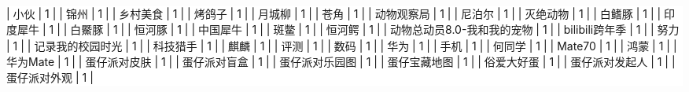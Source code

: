 | 小伙 | 1 |
| 锦州 | 1 |
| 乡村美食 | 1 |
| 烤鸽子 | 1 |
| 月城柳 | 1 |
| 苍角 | 1 |
| 动物观察局 | 1 |
| 尼泊尔 | 1 |
| 灭绝动物 | 1 |
| 白鳍豚 | 1 |
| 印度犀牛 | 1 |
| 白鱀豚 | 1 |
| 恒河豚 | 1 |
| 中国犀牛 | 1 |
| 斑鳖 | 1 |
| 恒河鳄 | 1 |
| 动物总动员8.0-我和我的宠物 | 1 |
| bilibili跨年季 | 1 |
| 努力 | 1 |
| 记录我的校园时光 | 1 |
| 科技猎手 | 1 |
| 麒麟 | 1 |
| 评测 | 1 |
| 数码 | 1 |
| 华为 | 1 |
| 手机 | 1 |
| 何同学 | 1 |
| Mate70 | 1 |
| 鸿蒙 | 1 |
| 华为Mate | 1 |
| 蛋仔派对皮肤 | 1 |
| 蛋仔派对盲盒 | 1 |
| 蛋仔派对乐园图 | 1 |
| 蛋仔宝藏地图 | 1 |
| 俗爱大好蛋 | 1 |
| 蛋仔派对发起人 | 1 |
| 蛋仔派对外观 | 1 |